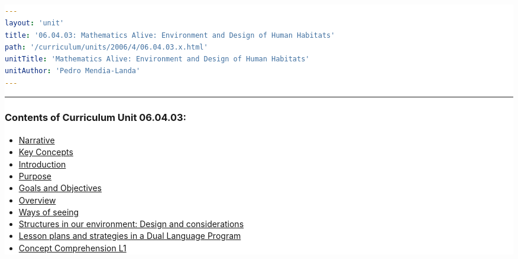 ```yaml
---
layout: 'unit'
title: '06.04.03: Mathematics Alive: Environment and Design of Human Habitats'
path: '/curriculum/units/2006/4/06.04.03.x.html'
unitTitle: 'Mathematics Alive: Environment and Design of Human Habitats'
unitAuthor: 'Pedro Mendia-Landa'
---
```


<body>
<hr/>
 <h3>
  Contents of Curriculum Unit 06.04.03:
 </h3>
 <ul>
  <a href="#a">
   <li>
    Narrative
   </li>
  </a>
  <a href="#b">
   <li>
    Key Concepts
   </li>
  </a>
  <a href="#c">
   <li>
    Introduction
   </li>
  </a>
  <a href="#d">
   <li>
    Purpose
   </li>
  </a>
  <a href="#e">
   <li>
    Goals and Objectives
   </li>
  </a>
  <a href="#f">
   <li>
    Overview
   </li>
  </a>
  <a href="#g">
   <li>
    Ways of seeing
   </li>
  </a>
  <a href="#h">
   <li>
    Structures in our environment: Design and considerations
   </li>
  </a>
  <a href="#i">
   <li>
    Lesson plans and strategies in a Dual Language Program
   </li>
  </a>
  <a href="#j">
   <li>
    Concept Comprehension L1